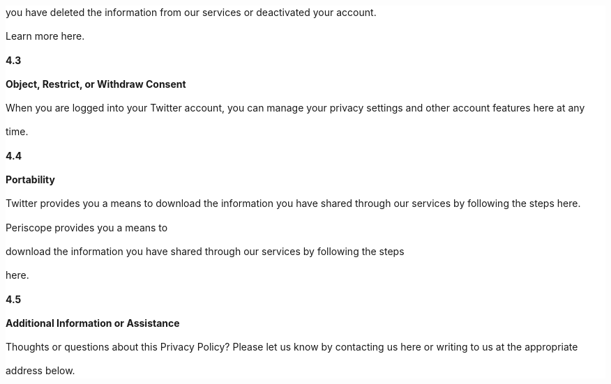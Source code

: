 
</span>you have deleted the information from our services or deactivated your account.<span style="background-color: red;"> </span><span style="background-color: green;">


</span>Learn more here.


<span style="background-color: green;"> 


**</span>4.3<span style="background-color: green;">**</span>


**Object, Restrict, or Withdraw Consent**


When you are logged into your Twitter account, you can manage your privacy settings and other account features here at any<span style="background-color: red;"> </span><span style="background-color: green;">


</span>time.


 


<span style="background-color: green;">**</span>4.4<span style="background-color: green;">**</span>


**Portability**


Twitter provides you a means to download the information you have shared through our services by following the steps here.<span style="background-color: red;"> </span><span style="background-color: green;">


</span>Periscope provides you a means to<span style="background-color: green;"> </span><span style="background-color: red;">


</span>download the information you have shared through our services by following the steps<span style="background-color: red;"> </span><span style="background-color: green;">


</span>here.


 


<span style="background-color: green;">**</span>4.5<span style="background-color: green;">**</span>


**Additional Information or Assistance**


Thoughts or questions about this Privacy Policy? Please let us know by contacting us here or writing to us at the appropriate<span style="background-color: red;"> </span><span style="background-color: green;">


</span>address below.<span style="background-color: green;">


 
</span>
